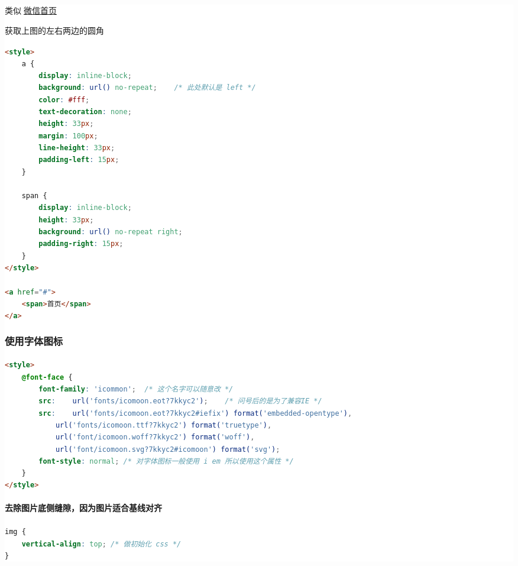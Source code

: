 类似 [微信首页](weixin.qq.com)

获取上图的左右两边的圆角

```html
<style>
    a {
        display: inline-block;
        background: url() no-repeat;	/* 此处默认是 left */
        color: #fff;
        text-decoration: none;
        height: 33px;
        margin: 100px;
        line-height: 33px;
        padding-left: 15px;
    }
    
    span {
        display: inline-block;
        height: 33px;
        background: url() no-repeat right;
        padding-right: 15px;
    }
</style>

<a href="#">
    <span>首页</span>
</a>
```



### 使用字体图标

```html
<style>
    @font-face {
        font-family: 'icommon';	 /* 这个名字可以随意改 */
        src:	url('fonts/icomoon.eot?7kkyc2');	/* 问号后的是为了兼容IE */
        src:	url('fonts/icomoon.eot?7kkyc2#iefix') format('embedded-opentype'),
            url('fonts/icomoon.ttf?7kkyc2') format('truetype'),
            url('font/icomoon.woff?7kkyc2') format('woff'),
            url('font/icomoon.svg?7kkyc2#icomoon') format('svg');
        font-style: normal;	/* 对字体图标一般使用 i em 所以使用这个属性 */
    }
</style>
```



#### 去除图片底侧缝隙，因为图片适合基线对齐

```css
img {
    vertical-align: top; /* 做初始化 css */
}
```
